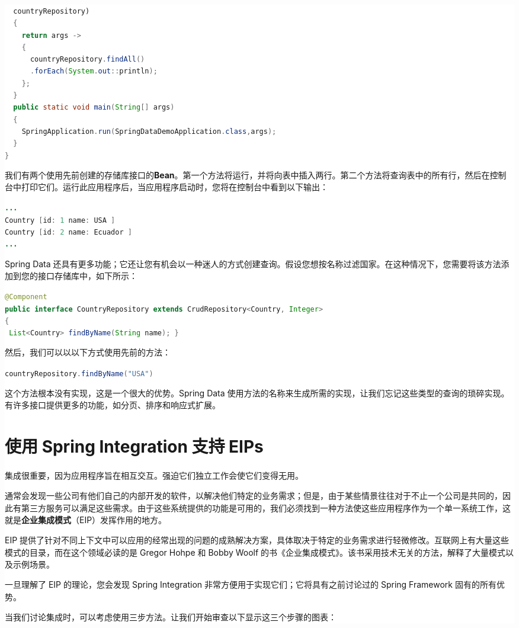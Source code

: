 ```java
  countryRepository) 
  {
    return args -> 
    {
      countryRepository.findAll()
      .forEach(System.out::println);
    };
  }
  public static void main(String[] args) 
  {
    SpringApplication.run(SpringDataDemoApplication.class,args);
  }
}
```

我们有两个使用先前创建的存储库接口的**Bean**。第一个方法将运行，并将向表中插入两行。第二个方法将查询表中的所有行，然后在控制台中打印它们。运行此应用程序后，当应用程序启动时，您将在控制台中看到以下输出：

```java
...
Country [id: 1 name: USA ]
Country [id: 2 name: Ecuador ]
...
```

Spring Data 还具有更多功能；它还让您有机会以一种迷人的方式创建查询。假设您想按名称过滤国家。在这种情况下，您需要将该方法添加到您的接口存储库中，如下所示：

```java
@Component
public interface CountryRepository extends CrudRepository<Country, Integer> 
{
 List<Country> findByName(String name); }
```

然后，我们可以以以下方式使用先前的方法：

```java
countryRepository.findByName("USA")
```

这个方法根本没有实现，这是一个很大的优势。Spring Data 使用方法的名称来生成所需的实现，让我们忘记这些类型的查询的琐碎实现。有许多接口提供更多的功能，如分页、排序和响应式扩展。

# 使用 Spring Integration 支持 EIPs

集成很重要，因为应用程序旨在相互交互。强迫它们独立工作会使它们变得无用。

通常会发现一些公司有他们自己的内部开发的软件，以解决他们特定的业务需求；但是，由于某些情景往往对于不止一个公司是共同的，因此有第三方服务可以满足这些需求。由于这些系统提供的功能是可用的，我们必须找到一种方法使这些应用程序作为一个单一系统工作，这就是**企业集成模式**（EIP）发挥作用的地方。

EIP 提供了针对不同上下文中可以应用的经常出现的问题的成熟解决方案，具体取决于特定的业务需求进行轻微修改。互联网上有大量这些模式的目录，而在这个领域必读的是 Gregor Hohpe 和 Bobby Woolf 的书《企业集成模式》。该书采用技术无关的方法，解释了大量模式以及示例场景。

一旦理解了 EIP 的理论，您会发现 Spring Integration 非常方便用于实现它们；它将具有之前讨论过的 Spring Framework 固有的所有优势。

当我们讨论集成时，可以考虑使用三步方法。让我们开始审查以下显示这三个步骤的图表：
